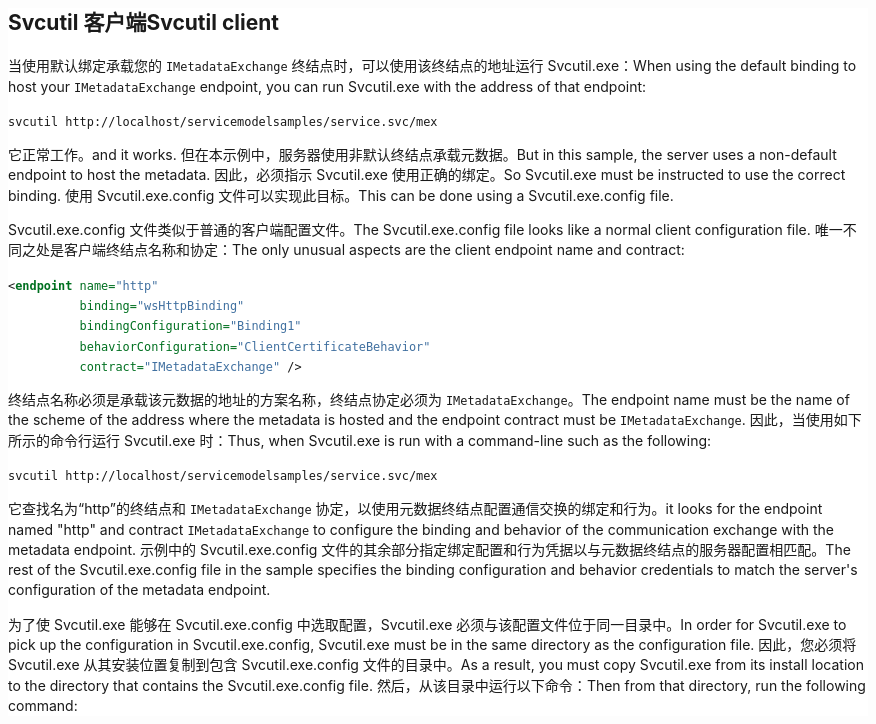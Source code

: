 ## <a name="svcutil-client"></a><span data-ttu-id="5fc0a-123">Svcutil 客户端</span><span class="sxs-lookup"><span data-stu-id="5fc0a-123">Svcutil client</span></span>  
 <span data-ttu-id="5fc0a-124">当使用默认绑定承载您的 `IMetadataExchange` 终结点时，可以使用该终结点的地址运行 Svcutil.exe：</span><span class="sxs-lookup"><span data-stu-id="5fc0a-124">When using the default binding to host your `IMetadataExchange` endpoint, you can run Svcutil.exe with the address of that endpoint:</span></span>  
  
```  
svcutil http://localhost/servicemodelsamples/service.svc/mex  
```  
  
 <span data-ttu-id="5fc0a-125">它正常工作。</span><span class="sxs-lookup"><span data-stu-id="5fc0a-125">and it works.</span></span> <span data-ttu-id="5fc0a-126">但在本示例中，服务器使用非默认终结点承载元数据。</span><span class="sxs-lookup"><span data-stu-id="5fc0a-126">But in this sample, the server uses a non-default endpoint to host the metadata.</span></span> <span data-ttu-id="5fc0a-127">因此，必须指示 Svcutil.exe 使用正确的绑定。</span><span class="sxs-lookup"><span data-stu-id="5fc0a-127">So Svcutil.exe must be instructed to use the correct binding.</span></span> <span data-ttu-id="5fc0a-128">使用 Svcutil.exe.config 文件可以实现此目标。</span><span class="sxs-lookup"><span data-stu-id="5fc0a-128">This can be done using a Svcutil.exe.config file.</span></span>  
  
 <span data-ttu-id="5fc0a-129">Svcutil.exe.config 文件类似于普通的客户端配置文件。</span><span class="sxs-lookup"><span data-stu-id="5fc0a-129">The Svcutil.exe.config file looks like a normal client configuration file.</span></span> <span data-ttu-id="5fc0a-130">唯一不同之处是客户端终结点名称和协定：</span><span class="sxs-lookup"><span data-stu-id="5fc0a-130">The only unusual aspects are the client endpoint name and contract:</span></span>  
  
```xml  
<endpoint name="http"  
          binding="wsHttpBinding"  
          bindingConfiguration="Binding1"  
          behaviorConfiguration="ClientCertificateBehavior"  
          contract="IMetadataExchange" />  
```  
  
 <span data-ttu-id="5fc0a-131">终结点名称必须是承载该元数据的地址的方案名称，终结点协定必须为 `IMetadataExchange`。</span><span class="sxs-lookup"><span data-stu-id="5fc0a-131">The endpoint name must be the name of the scheme of the address where the metadata is hosted and the endpoint contract must be `IMetadataExchange`.</span></span> <span data-ttu-id="5fc0a-132">因此，当使用如下所示的命令行运行 Svcutil.exe 时：</span><span class="sxs-lookup"><span data-stu-id="5fc0a-132">Thus, when Svcutil.exe is run with a command-line such as the following:</span></span>  
  
```  
svcutil http://localhost/servicemodelsamples/service.svc/mex  
```  
  
 <span data-ttu-id="5fc0a-133">它查找名为“http”的终结点和 `IMetadataExchange` 协定，以使用元数据终结点配置通信交换的绑定和行为。</span><span class="sxs-lookup"><span data-stu-id="5fc0a-133">it looks for the endpoint named "http" and contract `IMetadataExchange` to configure the binding and behavior of the communication exchange with the metadata endpoint.</span></span> <span data-ttu-id="5fc0a-134">示例中的 Svcutil.exe.config 文件的其余部分指定绑定配置和行为凭据以与元数据终结点的服务器配置相匹配。</span><span class="sxs-lookup"><span data-stu-id="5fc0a-134">The rest of the Svcutil.exe.config file in the sample specifies the binding configuration and behavior credentials to match the server's configuration of the metadata endpoint.</span></span>  
  
 <span data-ttu-id="5fc0a-135">为了使 Svcutil.exe 能够在 Svcutil.exe.config 中选取配置，Svcutil.exe 必须与该配置文件位于同一目录中。</span><span class="sxs-lookup"><span data-stu-id="5fc0a-135">In order for Svcutil.exe to pick up the configuration in Svcutil.exe.config, Svcutil.exe must be in the same directory as the configuration file.</span></span> <span data-ttu-id="5fc0a-136">因此，您必须将 Svcutil.exe 从其安装位置复制到包含 Svcutil.exe.config 文件的目录中。</span><span class="sxs-lookup"><span data-stu-id="5fc0a-136">As a result, you must copy Svcutil.exe from its install location to the directory that contains the Svcutil.exe.config file.</span></span> <span data-ttu-id="5fc0a-137">然后，从该目录中运行以下命令：</span><span class="sxs-lookup"><span data-stu-id="5fc0a-137">Then from that directory, run the following command:</span></span>  
  